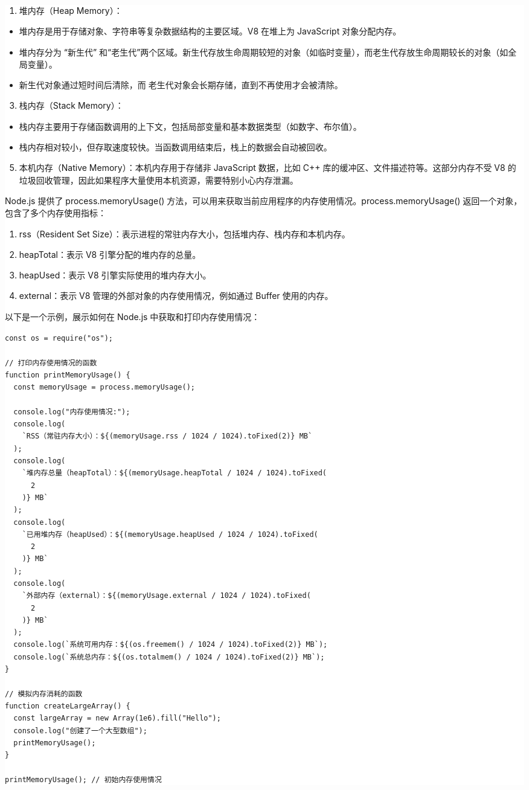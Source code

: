 1.  堆内存（Heap Memory）：
    

*   堆内存是用于存储对象、字符串等复杂数据结构的主要区域。V8 在堆上为 JavaScript 对象分配内存。
    
*   堆内存分为 “新生代” 和“老生代”两个区域。新生代存放生命周期较短的对象（如临时变量），而老生代存放生命周期较长的对象（如全局变量）。
    
*   新生代对象通过短时间后清除，而 老生代对象会长期存储，直到不再使用才会被清除。
    

3.  栈内存（Stack Memory）：
    

*   栈内存主要用于存储函数调用的上下文，包括局部变量和基本数据类型（如数字、布尔值）。
    
*   栈内存相对较小，但存取速度较快。当函数调用结束后，栈上的数据会自动被回收。
    

5.  本机内存（Native Memory）：本机内存用于存储非 JavaScript 数据，比如 C++ 库的缓冲区、文件描述符等。这部分内存不受 V8 的垃圾回收管理，因此如果程序大量使用本机资源，需要特别小心内存泄漏。
    

Node.js 提供了 process.memoryUsage() 方法，可以用来获取当前应用程序的内存使用情况。process.memoryUsage() 返回一个对象，包含了多个内存使用指标：

1.  rss（Resident Set Size）：表示进程的常驻内存大小，包括堆内存、栈内存和本机内存。
    
2.  heapTotal：表示 V8 引擎分配的堆内存的总量。
    
3.  heapUsed：表示 V8 引擎实际使用的堆内存大小。
    
4.  external：表示 V8 管理的外部对象的内存使用情况，例如通过 Buffer 使用的内存。
    

以下是一个示例，展示如何在 Node.js 中获取和打印内存使用情况：

```
const os = require("os");

// 打印内存使用情况的函数
function printMemoryUsage() {
  const memoryUsage = process.memoryUsage();

  console.log("内存使用情况:");
  console.log(
    `RSS（常驻内存大小）：${(memoryUsage.rss / 1024 / 1024).toFixed(2)} MB`
  );
  console.log(
    `堆内存总量（heapTotal）：${(memoryUsage.heapTotal / 1024 / 1024).toFixed(
      2
    )} MB`
  );
  console.log(
    `已用堆内存（heapUsed）：${(memoryUsage.heapUsed / 1024 / 1024).toFixed(
      2
    )} MB`
  );
  console.log(
    `外部内存（external）：${(memoryUsage.external / 1024 / 1024).toFixed(
      2
    )} MB`
  );
  console.log(`系统可用内存：${(os.freemem() / 1024 / 1024).toFixed(2)} MB`);
  console.log(`系统总内存：${(os.totalmem() / 1024 / 1024).toFixed(2)} MB`);
}

// 模拟内存消耗的函数
function createLargeArray() {
  const largeArray = new Array(1e6).fill("Hello");
  console.log("创建了一个大型数组");
  printMemoryUsage();
}

printMemoryUsage(); // 初始内存使用情况
```